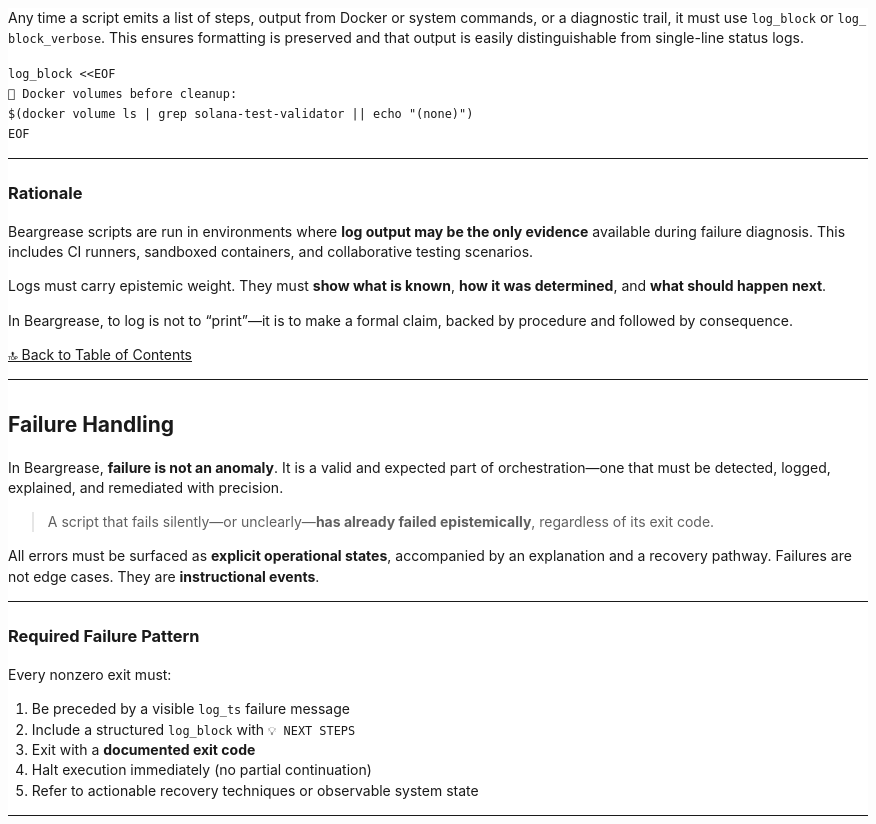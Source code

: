 Any time a script emits a list of steps, output from Docker or system commands, or a diagnostic trail, it must use `log_block` or `log_block_verbose`. This ensures formatting is preserved and that output is easily distinguishable from single-line status logs.

```
log_block <<EOF
🧾 Docker volumes before cleanup:
$(docker volume ls | grep solana-test-validator || echo "(none)")
EOF
```

------

### Rationale

Beargrease scripts are run in environments where **log output may be the only evidence** available during failure diagnosis. This includes CI runners, sandboxed containers, and collaborative testing scenarios.

Logs must carry epistemic weight. They must **show what is known**, **how it was determined**, and **what should happen next**.

In Beargrease, to log is not to “print”—it is to make a formal claim, backed by procedure and followed by consequence.



[🔝 Back to Table of Contents](#table-of-contents)

---



## Failure Handling

In Beargrease, **failure is not an anomaly**. It is a valid and expected part of orchestration—one that must be detected, logged, explained, and remediated with precision.

> A script that fails silently—or unclearly—**has already failed epistemically**, regardless of its exit code.

All errors must be surfaced as **explicit operational states**, accompanied by an explanation and a recovery pathway. Failures are not edge cases. They are **instructional events**.

------

### Required Failure Pattern

Every nonzero exit must:

1. Be preceded by a visible `log_ts` failure message
2. Include a structured `log_block` with `💡 NEXT STEPS`
3. Exit with a **documented exit code**
4. Halt execution immediately (no partial continuation)
5. Refer to actionable recovery techniques or observable system state

------
